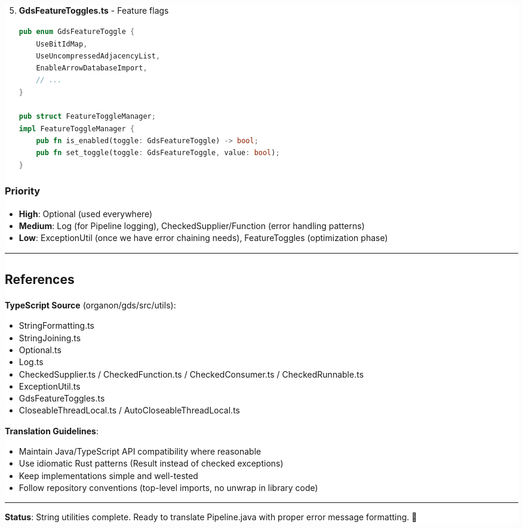5. **GdsFeatureToggles.ts** - Feature flags

   ```rust
   pub enum GdsFeatureToggle {
       UseBitIdMap,
       UseUncompressedAdjacencyList,
       EnableArrowDatabaseImport,
       // ...
   }

   pub struct FeatureToggleManager;
   impl FeatureToggleManager {
       pub fn is_enabled(toggle: GdsFeatureToggle) -> bool;
       pub fn set_toggle(toggle: GdsFeatureToggle, value: bool);
   }
   ```

### Priority

- **High**: Optional (used everywhere)
- **Medium**: Log (for Pipeline logging), CheckedSupplier/Function (error handling patterns)
- **Low**: ExceptionUtil (once we have error chaining needs), FeatureToggles (optimization phase)

---

## References

**TypeScript Source** (organon/gds/src/utils):

- StringFormatting.ts
- StringJoining.ts
- Optional.ts
- Log.ts
- CheckedSupplier.ts / CheckedFunction.ts / CheckedConsumer.ts / CheckedRunnable.ts
- ExceptionUtil.ts
- GdsFeatureToggles.ts
- CloseableThreadLocal.ts / AutoCloseableThreadLocal.ts

**Translation Guidelines**:

- Maintain Java/TypeScript API compatibility where reasonable
- Use idiomatic Rust patterns (Result instead of checked exceptions)
- Keep implementations simple and well-tested
- Follow repository conventions (top-level imports, no unwrap in library code)

---

**Status**: String utilities complete. Ready to translate Pipeline.java with proper error message formatting. 🎉
